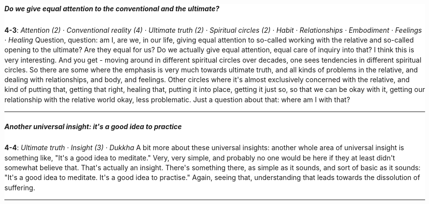 ##### Do we give equal attention to the conventional and the ultimate?
<span class="counts">**<a aria-label-position="top" aria-label="1229 What is Insight > ^4-3" data-href="1229 What is Insight#^4-3" class="internal-link">4-3</a>**: _<a data-href="Attention" class="internal-link">Attention</a> (2) · <a data-href="Conventional reality" class="internal-link">Conventional reality</a> (4) · <a data-href="Ultimate truth" class="internal-link">Ultimate truth</a> (2) · <a data-href="Spiritual circles" class="internal-link">Spiritual circles</a> (2) · <a data-href="Habit" class="internal-link">Habit</a> · <a data-href="Relationships" class="internal-link">Relationships</a> · <a data-href="Embodiment" class="internal-link">Embodiment</a> · <a data-href="Feelings" class="internal-link">Feelings</a> · <a data-href="Healing" class="internal-link">Healing</a>_</span>
<audio controls preload=metadata style=" width:300px;" controlslist="nodownload"><source src="https://dharmaseed.org/talks/11972/20071229-Rob_Burbea-GAIA-what_is_insight-11972.mp3#t=16:10" type="audio/mpeg">???</audio>
<span class="paragraph">Question, question: am I, are we, in our life, giving equal <a data-href="attention" class="internal-link">attention</a> to so-called working with <a aria-label-position="top" aria-label="Conventional reality" data-href="Conventional reality" class="internal-link">the relative</a> and so-called opening to <a aria-label-position="top" aria-label="Ultimate truth" data-href="Ultimate truth" class="internal-link">the ultimate</a>? Are they equal for us? Do we actually give equal <a data-href="attention" class="internal-link">attention</a>, equal care of inquiry into that? I think this is very interesting. And you get - moving around in different <a data-href="spiritual circles" class="internal-link">spiritual circles</a> over decades, one sees <a aria-label-position="top" aria-label="Habit" data-href="Habit" class="internal-link">tendencies</a> in different <a data-href="spiritual circles" class="internal-link">spiritual circles</a>. So there are some where the emphasis is very much towards <a data-href="ultimate truth" class="internal-link">ultimate truth</a>, and all kinds of problems in <a aria-label-position="top" aria-label="Conventional reality" data-href="Conventional reality" class="internal-link">the relative</a>, and dealing with <a data-href="relationships" class="internal-link">relationships</a>, and <a aria-label-position="top" aria-label="Embodiment" data-href="Embodiment" class="internal-link">body</a>, and <a data-href="feelings" class="internal-link">feelings</a>. Other circles where it's almost exclusively concerned with <a aria-label-position="top" aria-label="Conventional reality" data-href="Conventional reality" class="internal-link">the relative</a>, and kind of putting that, getting that right, <a data-href="healing" class="internal-link">healing</a> that, putting it into place, getting it just so, so that we can be okay with it, getting our relationship with <a aria-label-position="top" aria-label="Conventional reality" data-href="Conventional reality" class="internal-link">the relative</a> world okay, less problematic. Just a question about that: where am I with that?</span>

---
##### Another universal insight: it's a good idea to practice
<span class="counts">**<a aria-label-position="top" aria-label="1229 What is Insight > ^4-4" data-href="1229 What is Insight#^4-4" class="internal-link">4-4</a>**: _<a data-href="Ultimate truth" class="internal-link">Ultimate truth</a> · <a data-href="Insight" class="internal-link">Insight</a> (3) · <a data-href="Dukkha" class="internal-link">Dukkha</a>_</span>
<audio controls preload=metadata style=" width:300px;" controlslist="nodownload"><source src="https://dharmaseed.org/talks/11972/20071229-Rob_Burbea-GAIA-what_is_insight-11972.mp3#t=17:31" type="audio/mpeg">???</audio>
<span class="paragraph">A bit more about these <a aria-label-position="top" aria-label="Ultimate truth" data-href="Ultimate truth" class="internal-link">universal insights</a>: another whole area of <a aria-label-position="top" aria-label="Insight" data-href="Insight" class="internal-link">universal insight</a> is something like, "It's a good idea to meditate." Very, very simple, and probably no one would be here if they at least didn't somewhat believe that. That's actually an <a data-href="insight" class="internal-link">insight</a>. There's something there, as simple as it sounds, and sort of basic as it sounds: "It's a good idea to meditate. It's a good idea to practise." Again, seeing that, <a aria-label-position="top" aria-label="Insight" data-href="Insight" class="internal-link">understanding</a> that leads towards the dissolution of <a aria-label-position="top" aria-label="Dukkha" data-href="Dukkha" class="internal-link">suffering</a>.</span>

---